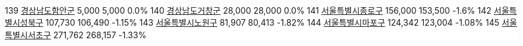   <tr class="item">
    <td>139</td>
    <td><a href="/apt/경상남도함안군">경상남도함안군</a></td>
    <td>5,000</td>
    <td>5,000</td>
    <td>0.0%</td>
  </tr>

  <tr class="item">
    <td>140</td>
    <td><a href="/apt/경상남도거창군">경상남도거창군</a></td>
    <td>28,000</td>
    <td>28,000</td>
    <td>0.0%</td>
  </tr>

  <tr class="item">
    <td>141</td>
    <td><a href="/apt/서울특별시종로구">서울특별시종로구</a></td>
    <td>156,000</td>
    <td>153,500</td>
    <td>-1.6%</td>
  </tr>

  <tr class="item">
    <td>142</td>
    <td><a href="/apt/서울특별시성북구">서울특별시성북구</a></td>
    <td>107,730</td>
    <td>106,490</td>
    <td>-1.15%</td>
  </tr>

  <tr class="item">
    <td>143</td>
    <td><a href="/apt/서울특별시노원구">서울특별시노원구</a></td>
    <td>81,907</td>
    <td>80,413</td>
    <td>-1.82%</td>
  </tr>

  <tr class="item">
    <td>144</td>
    <td><a href="/apt/서울특별시마포구">서울특별시마포구</a></td>
    <td>124,342</td>
    <td>123,004</td>
    <td>-1.08%</td>
  </tr>

  <tr class="item">
    <td>145</td>
    <td><a href="/apt/서울특별시서초구">서울특별시서초구</a></td>
    <td>271,762</td>
    <td>268,157</td>
    <td>-1.33%</td>
  </tr>
